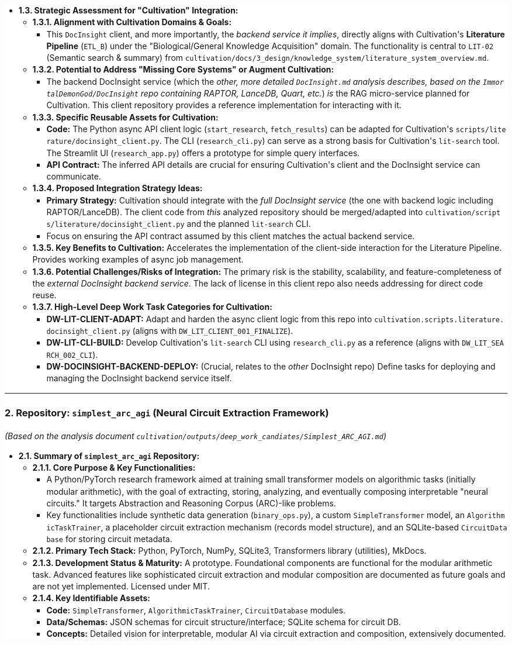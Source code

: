 *   **1.3. Strategic Assessment for "Cultivation" Integration:**
    *   **1.3.1. Alignment with Cultivation Domains & Goals:**
        *   This `DocInsight` client, and more importantly, the *backend service it implies*, directly aligns with Cultivation's **Literature Pipeline** (`ETL_B`) under the "Biological/General Knowledge Acquisition" domain. The functionality is central to `LIT-02` (Semantic search & summary) from `cultivation/docs/3_design/knowledge_system/literature_system_overview.md`.
    *   **1.3.2. Potential to Address "Missing Core Systems" or Augment Cultivation:**
        *   The backend DocInsight service (which the *other, more detailed `DocInsight.md` analysis describes, based on the `ImmortalDemonGod/DocInsight` repo containing RAPTOR, LanceDB, Quart, etc.*) *is* the RAG micro-service planned for Cultivation. This client repository provides a reference implementation for interacting with it.
    *   **1.3.3. Specific Reusable Assets for Cultivation:**
        *   **Code:** The Python async API client logic (`start_research`, `fetch_results`) can be adapted for Cultivation's `scripts/literature/docinsight_client.py`. The CLI (`research_cli.py`) can serve as a strong basis for Cultivation's `lit-search` tool. The Streamlit UI (`research_app.py`) offers a prototype for simple query interfaces.
        *   **API Contract:** The inferred API details are crucial for ensuring Cultivation's client and the DocInsight service can communicate.
    *   **1.3.4. Proposed Integration Strategy Ideas:**
        *   **Primary Strategy:** Cultivation should integrate with the *full DocInsight service* (the one with backend logic including RAPTOR/LanceDB). The client code from *this* analyzed repository should be merged/adapted into `cultivation/scripts/literature/docinsight_client.py` and the planned `lit-search` CLI.
        *   Focus on ensuring the API contract assumed by this client matches the actual backend service.
    *   **1.3.5. Key Benefits to Cultivation:** Accelerates the implementation of the client-side interaction for the Literature Pipeline. Provides working examples of async job management.
    *   **1.3.6. Potential Challenges/Risks of Integration:** The primary risk is the stability, scalability, and feature-completeness of the *external DocInsight backend service*. The lack of license in this client repo also needs addressing for direct code reuse.
    *   **1.3.7. High-Level Deep Work Task Categories for Cultivation:**
        *   **DW-LIT-CLIENT-ADAPT:** Adapt and harden the async client logic from this repo into `cultivation.scripts.literature.docinsight_client.py` (aligns with `DW_LIT_CLIENT_001_FINALIZE`).
        *   **DW-LIT-CLI-BUILD:** Develop Cultivation's `lit-search` CLI using `research_cli.py` as a reference (aligns with `DW_LIT_SEARCH_002_CLI`).
        *   **DW-DOCINSIGHT-BACKEND-DEPLOY:** (Crucial, relates to the *other* DocInsight repo) Define tasks for deploying and managing the DocInsight backend service itself.

---

### 2. Repository: `simplest_arc_agi` (Neural Circuit Extraction Framework)
   *(Based on the analysis document `cultivation/outputs/deep_work_candiates/Simplest_ARC_AGI.md`)*

*   **2.1. Summary of `simplest_arc_agi` Repository:**
    *   **2.1.1. Core Purpose & Key Functionalities:**
        *   A Python/PyTorch research framework aimed at training small transformer models on algorithmic tasks (initially modular arithmetic), with the goal of extracting, storing, analyzing, and eventually composing interpretable "neural circuits." It targets Abstraction and Reasoning Corpus (ARC)-like problems.
        *   Key functionalities include synthetic data generation (`binary_ops.py`), a custom `SimpleTransformer` model, an `AlgorithmicTaskTrainer`, a placeholder circuit extraction mechanism (records model structure), and an SQLite-based `CircuitDatabase` for storing circuit metadata.
    *   **2.1.2. Primary Tech Stack:** Python, PyTorch, NumPy, SQLite3, Transformers library (utilities), MkDocs.
    *   **2.1.3. Development Status & Maturity:** A prototype. Foundational components are functional for the modular arithmetic task. Advanced features like sophisticated circuit extraction and modular composition are documented as future goals and are not yet implemented. Licensed under MIT.
    *   **2.1.4. Key Identifiable Assets:**
        *   **Code:** `SimpleTransformer`, `AlgorithmicTaskTrainer`, `CircuitDatabase` modules.
        *   **Data/Schemas:** JSON schemas for circuit structure/interface; SQLite schema for circuit DB.
        *   **Concepts:** Detailed vision for interpretable, modular AI via circuit extraction and composition, extensively documented.
